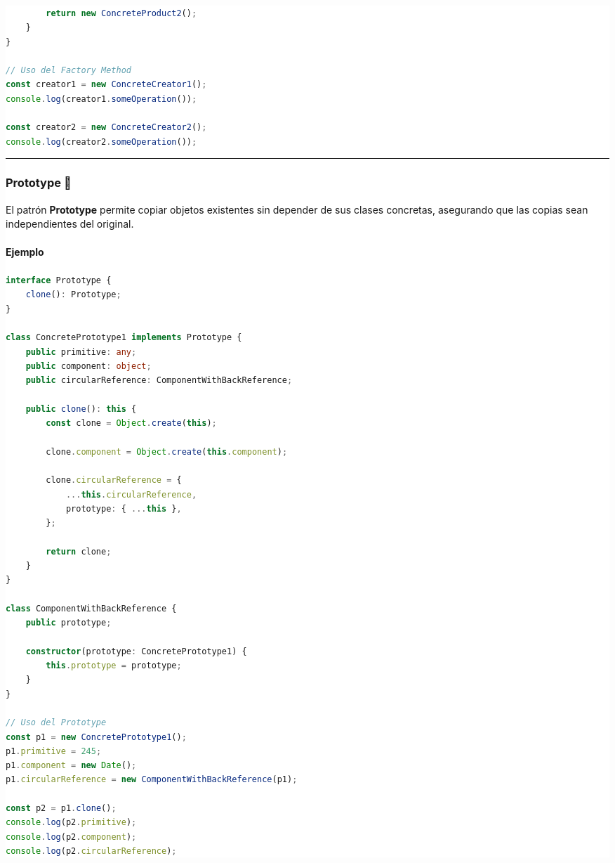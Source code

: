 ```typescript
        return new ConcreteProduct2();
    }
}

// Uso del Factory Method
const creator1 = new ConcreteCreator1();
console.log(creator1.someOperation());

const creator2 = new ConcreteCreator2();
console.log(creator2.someOperation());
```

---

### Prototype 🧬

El patrón **Prototype** permite copiar objetos existentes sin depender de sus clases concretas, asegurando que las copias sean independientes del original.

#### Ejemplo

```typescript
interface Prototype {
    clone(): Prototype;
}

class ConcretePrototype1 implements Prototype {
    public primitive: any;
    public component: object;
    public circularReference: ComponentWithBackReference;

    public clone(): this {
        const clone = Object.create(this);

        clone.component = Object.create(this.component);

        clone.circularReference = {
            ...this.circularReference,
            prototype: { ...this },
        };

        return clone;
    }
}

class ComponentWithBackReference {
    public prototype;

    constructor(prototype: ConcretePrototype1) {
        this.prototype = prototype;
    }
}

// Uso del Prototype
const p1 = new ConcretePrototype1();
p1.primitive = 245;
p1.component = new Date();
p1.circularReference = new ComponentWithBackReference(p1);

const p2 = p1.clone();
console.log(p2.primitive);
console.log(p2.component);
console.log(p2.circularReference);
```

